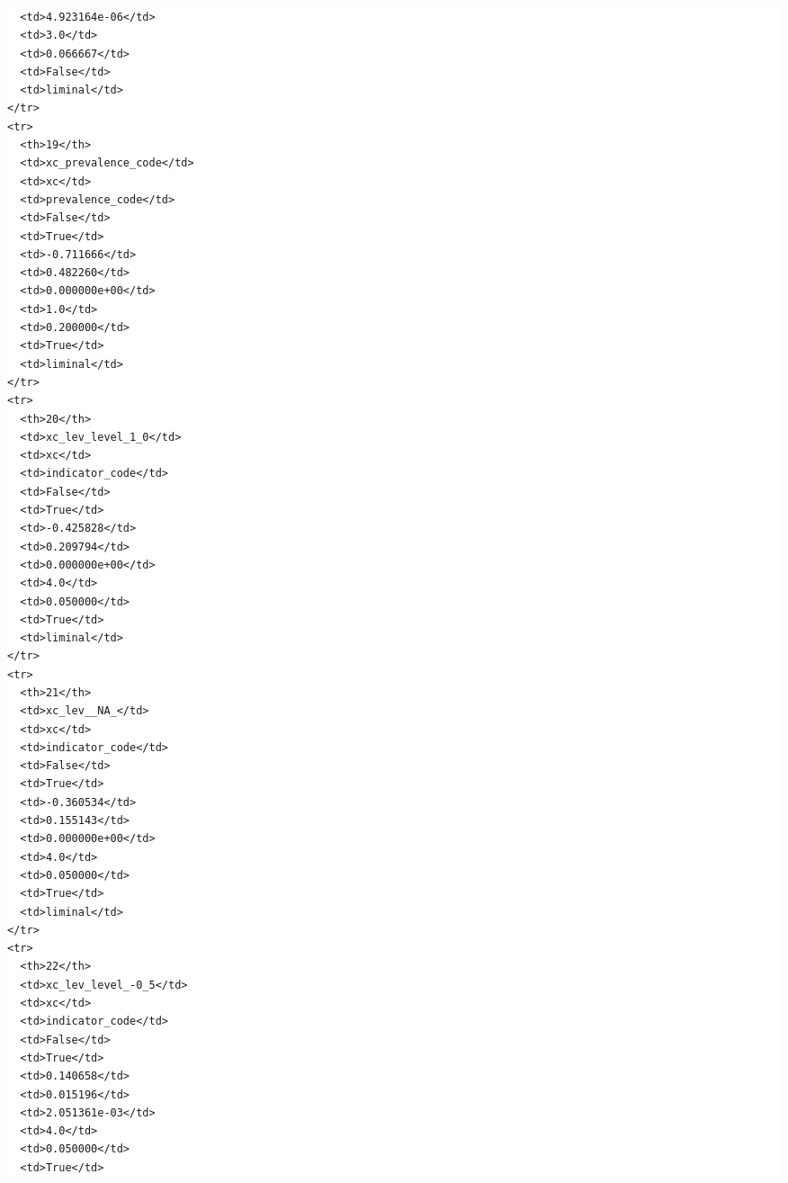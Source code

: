       <td>4.923164e-06</td>
      <td>3.0</td>
      <td>0.066667</td>
      <td>False</td>
      <td>liminal</td>
    </tr>
    <tr>
      <th>19</th>
      <td>xc_prevalence_code</td>
      <td>xc</td>
      <td>prevalence_code</td>
      <td>False</td>
      <td>True</td>
      <td>-0.711666</td>
      <td>0.482260</td>
      <td>0.000000e+00</td>
      <td>1.0</td>
      <td>0.200000</td>
      <td>True</td>
      <td>liminal</td>
    </tr>
    <tr>
      <th>20</th>
      <td>xc_lev_level_1_0</td>
      <td>xc</td>
      <td>indicator_code</td>
      <td>False</td>
      <td>True</td>
      <td>-0.425828</td>
      <td>0.209794</td>
      <td>0.000000e+00</td>
      <td>4.0</td>
      <td>0.050000</td>
      <td>True</td>
      <td>liminal</td>
    </tr>
    <tr>
      <th>21</th>
      <td>xc_lev__NA_</td>
      <td>xc</td>
      <td>indicator_code</td>
      <td>False</td>
      <td>True</td>
      <td>-0.360534</td>
      <td>0.155143</td>
      <td>0.000000e+00</td>
      <td>4.0</td>
      <td>0.050000</td>
      <td>True</td>
      <td>liminal</td>
    </tr>
    <tr>
      <th>22</th>
      <td>xc_lev_level_-0_5</td>
      <td>xc</td>
      <td>indicator_code</td>
      <td>False</td>
      <td>True</td>
      <td>0.140658</td>
      <td>0.015196</td>
      <td>2.051361e-03</td>
      <td>4.0</td>
      <td>0.050000</td>
      <td>True</td>
